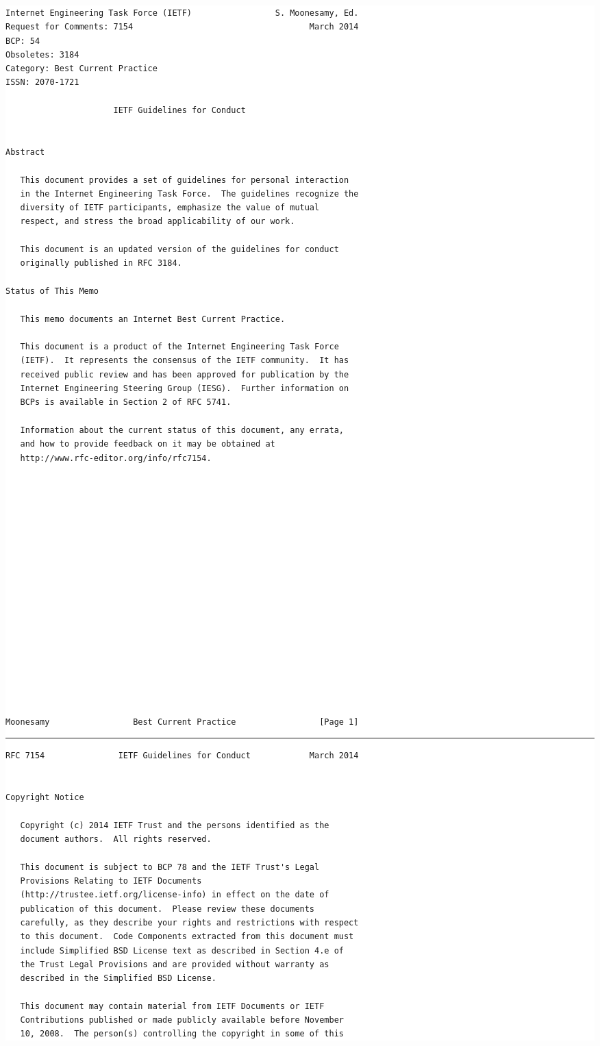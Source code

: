     Internet Engineering Task Force (IETF)                 S. Moonesamy, Ed.
    Request for Comments: 7154                                    March 2014
    BCP: 54
    Obsoletes: 3184
    Category: Best Current Practice
    ISSN: 2070-1721

                          IETF Guidelines for Conduct


    Abstract

       This document provides a set of guidelines for personal interaction
       in the Internet Engineering Task Force.  The guidelines recognize the
       diversity of IETF participants, emphasize the value of mutual
       respect, and stress the broad applicability of our work.

       This document is an updated version of the guidelines for conduct
       originally published in RFC 3184.

    Status of This Memo

       This memo documents an Internet Best Current Practice.

       This document is a product of the Internet Engineering Task Force
       (IETF).  It represents the consensus of the IETF community.  It has
       received public review and has been approved for publication by the
       Internet Engineering Steering Group (IESG).  Further information on
       BCPs is available in Section 2 of RFC 5741.

       Information about the current status of this document, any errata,
       and how to provide feedback on it may be obtained at
       http://www.rfc-editor.org/info/rfc7154.


















    Moonesamy                 Best Current Practice                 [Page 1]

------------------------------------------------------------------------

``` newpage
RFC 7154               IETF Guidelines for Conduct            March 2014


Copyright Notice

   Copyright (c) 2014 IETF Trust and the persons identified as the
   document authors.  All rights reserved.

   This document is subject to BCP 78 and the IETF Trust's Legal
   Provisions Relating to IETF Documents
   (http://trustee.ietf.org/license-info) in effect on the date of
   publication of this document.  Please review these documents
   carefully, as they describe your rights and restrictions with respect
   to this document.  Code Components extracted from this document must
   include Simplified BSD License text as described in Section 4.e of
   the Trust Legal Provisions and are provided without warranty as
   described in the Simplified BSD License.

   This document may contain material from IETF Documents or IETF
   Contributions published or made publicly available before November
   10, 2008.  The person(s) controlling the copyright in some of this
```